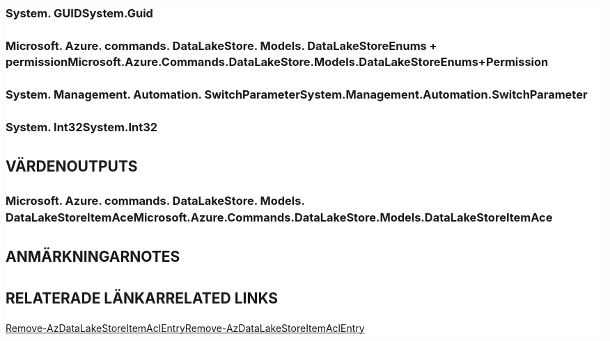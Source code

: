 ### <span data-ttu-id="78ade-169">System. GUID</span><span class="sxs-lookup"><span data-stu-id="78ade-169">System.Guid</span></span>

### <span data-ttu-id="78ade-170">Microsoft. Azure. commands. DataLakeStore. Models. DataLakeStoreEnums + permission</span><span class="sxs-lookup"><span data-stu-id="78ade-170">Microsoft.Azure.Commands.DataLakeStore.Models.DataLakeStoreEnums+Permission</span></span>

### <span data-ttu-id="78ade-171">System. Management. Automation. SwitchParameter</span><span class="sxs-lookup"><span data-stu-id="78ade-171">System.Management.Automation.SwitchParameter</span></span>

### <span data-ttu-id="78ade-172">System. Int32</span><span class="sxs-lookup"><span data-stu-id="78ade-172">System.Int32</span></span>

## <span data-ttu-id="78ade-173">VÄRDEN</span><span class="sxs-lookup"><span data-stu-id="78ade-173">OUTPUTS</span></span>

### <span data-ttu-id="78ade-174">Microsoft. Azure. commands. DataLakeStore. Models. DataLakeStoreItemAce</span><span class="sxs-lookup"><span data-stu-id="78ade-174">Microsoft.Azure.Commands.DataLakeStore.Models.DataLakeStoreItemAce</span></span>

## <span data-ttu-id="78ade-175">ANMÄRKNINGAR</span><span class="sxs-lookup"><span data-stu-id="78ade-175">NOTES</span></span>

## <span data-ttu-id="78ade-176">RELATERADE LÄNKAR</span><span class="sxs-lookup"><span data-stu-id="78ade-176">RELATED LINKS</span></span>

[<span data-ttu-id="78ade-177">Remove-AzDataLakeStoreItemAclEntry</span><span class="sxs-lookup"><span data-stu-id="78ade-177">Remove-AzDataLakeStoreItemAclEntry</span></span>](./Remove-AzDataLakeStoreItemAclEntry.md)


